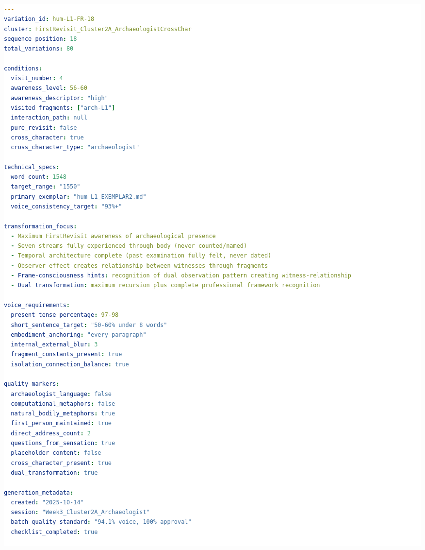 ```yaml
---
variation_id: hum-L1-FR-18
cluster: FirstRevisit_Cluster2A_ArchaeologistCrossChar
sequence_position: 18
total_variations: 80

conditions:
  visit_number: 4
  awareness_level: 56-60
  awareness_descriptor: "high"
  visited_fragments: ["arch-L1"]
  interaction_path: null
  pure_revisit: false
  cross_character: true
  cross_character_type: "archaeologist"

technical_specs:
  word_count: 1548
  target_range: "1550"
  primary_exemplar: "hum-L1_EXEMPLAR2.md"
  voice_consistency_target: "93%+"

transformation_focus:
  - Maximum FirstRevisit awareness of archaeological presence
  - Seven streams fully experienced through body (never counted/named)
  - Temporal architecture complete (past examination fully felt, never dated)
  - Observer effect creates relationship between witnesses through fragments
  - Frame-consciousness hints: recognition of dual observation pattern creating witness-relationship
  - Dual transformation: maximum recursion plus complete professional framework recognition

voice_requirements:
  present_tense_percentage: 97-98
  short_sentence_target: "50-60% under 8 words"
  embodiment_anchoring: "every paragraph"
  internal_external_blur: 3
  fragment_constants_present: true
  isolation_connection_balance: true

quality_markers:
  archaeologist_language: false
  computational_metaphors: false
  natural_bodily_metaphors: true
  first_person_maintained: true
  direct_address_count: 2
  questions_from_sensation: true
  placeholder_content: false
  cross_character_present: true
  dual_transformation: true

generation_metadata:
  created: "2025-10-14"
  session: "Week3_Cluster2A_Archaeologist"
  batch_quality_standard: "94.1% voice, 100% approval"
  checklist_completed: true
---
```
